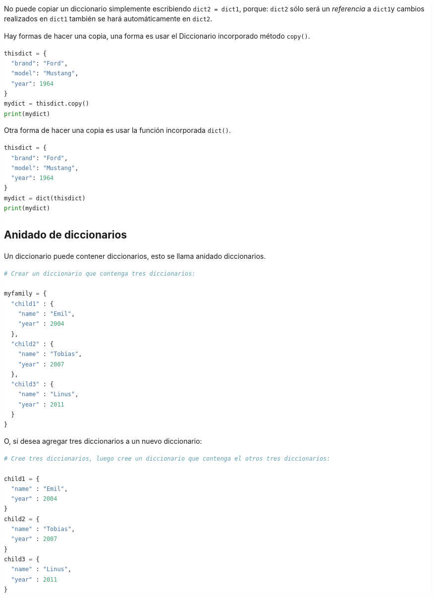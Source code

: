 No puede copiar un diccionario simplemente escribiendo `dict2 = dict1`, porque: `dict2` sólo será un _referencia_ a `dict1`y cambios realizados en `dict1` también se hará automáticamente en `dict2`.

Hay formas de hacer una copia, una forma es usar el Diccionario incorporado método `copy()`.

```python
thisdict = {  
  "brand": "Ford",  
  "model": "Mustang",  
  "year": 1964  
}  
mydict = thisdict.copy()  
print(mydict)
```

Otra forma de hacer una copia es usar la función incorporada `dict()`.

```python
thisdict = {  
  "brand": "Ford",  
  "model": "Mustang",  
  "year": 1964  
}  
mydict = dict(thisdict)  
print(mydict)
```

## Anidado de diccionarios

Un diccionario puede contener diccionarios, esto se llama anidado diccionarios.

```python
# Crear un diccionario que contenga tres diccionarios:

myfamily = {  
  "child1" : {  
    "name" : "Emil",  
    "year" : 2004  
  },  
  "child2" : {  
    "name" : "Tobias",  
    "year" : 2007  
  },  
  "child3" : {  
    "name" : "Linus",  
    "year" : 2011  
  }  
}
```

O, si desea agregar tres diccionarios a un nuevo diccionario:



```python
# Cree tres diccionarios, luego cree un diccionario que contenga el otros tres diccionarios:

child1 = {  
  "name" : "Emil",  
  "year" : 2004  
}  
child2 = {  
  "name" : "Tobias",  
  "year" : 2007  
}  
child3 = {  
  "name" : "Linus",  
  "year" : 2011  
}  
```